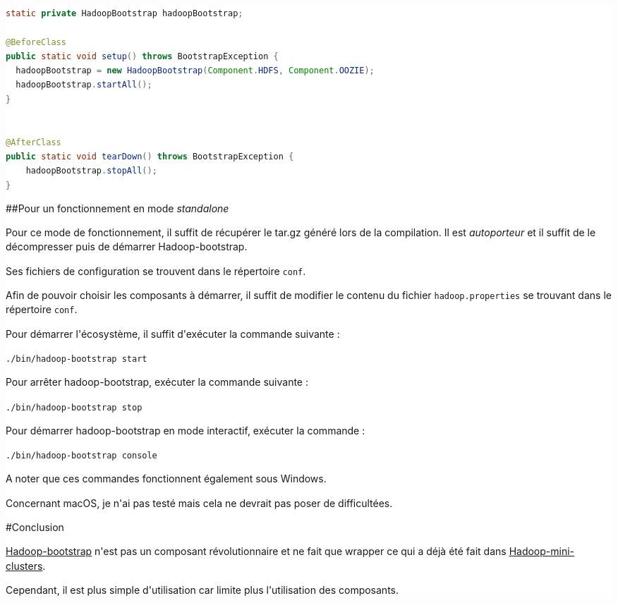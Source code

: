 ```java
static private HadoopBootstrap hadoopBootstrap;

@BeforeClass
public static void setup() throws BootstrapException {
  hadoopBootstrap = new HadoopBootstrap(Component.HDFS, Component.OOZIE);
  hadoopBootstrap.startAll();
}


@AfterClass
public static void tearDown() throws BootstrapException {
    hadoopBootstrap.stopAll();
}
```

##Pour un fonctionnement en mode _standalone_

Pour ce mode de fonctionnement, il suffit de récupérer le tar.gz généré lors de la compilation. Il est _autoporteur_ et il suffit de le décompresser puis de démarrer Hadoop-bootstrap.

Ses fichiers de configuration se trouvent dans le répertoire ```conf```.

Afin de pouvoir choisir les composants à démarrer, il suffit de modifier le contenu du fichier ```hadoop.properties``` se trouvant dans le répertoire ```conf```.

Pour démarrer l'écosystème, il suffit d'exécuter la commande suivante :

```bash
./bin/hadoop-bootstrap start
```

Pour arrêter hadoop-bootstrap, exécuter la commande suivante :
```bash
./bin/hadoop-bootstrap stop
```

Pour démarrer hadoop-bootstrap en mode interactif, exécuter la commande :
```bash
./bin/hadoop-bootstrap console
```


<div>
<iframe allowfullscreen="" frameborder="0" height="315" src="https://www.youtube.com/embed/ef_9Y7a2ar8" width="560"></iframe></div>


A noter que ces commandes fonctionnent également sous Windows.

Concernant macOS, je n'ai pas testé mais cela ne devrait pas poser de difficultées.


#Conclusion

[Hadoop-bootstrap](https://github.com/jetoile/hadoop-bootstrap) n'est pas un composant révolutionnaire et ne fait que wrapper ce qui a déjà été fait dans [Hadoop-mini-clusters](https://github.com/sakserv/hadoop-mini-clusters).

Cependant, il est plus simple d'utilisation car limite plus l'utilisation des composants.
